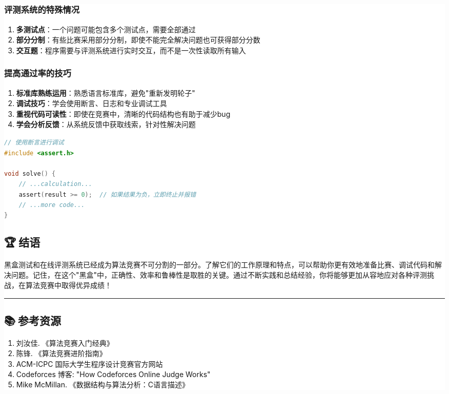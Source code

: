 ### 评测系统的特殊情况

1. **多测试点**：一个问题可能包含多个测试点，需要全部通过
2. **部分分制**：有些比赛采用部分分制，即使不能完全解决问题也可获得部分分数
3. **交互题**：程序需要与评测系统进行实时交互，而不是一次性读取所有输入

### 提高通过率的技巧

1. **标准库熟练运用**：熟悉语言标准库，避免"重新发明轮子"
2. **调试技巧**：学会使用断言、日志和专业调试工具
3. **重视代码可读性**：即使在竞赛中，清晰的代码结构也有助于减少bug
4. **学会分析反馈**：从系统反馈中获取线索，针对性解决问题

```c
// 使用断言进行调试
#include <assert.h>

void solve() {
    // ...calculation...
    assert(result >= 0);  // 如果结果为负，立即终止并报错
    // ...more code...
}
```

## 🏆 结语

黑盒测试和在线评测系统已经成为算法竞赛不可分割的一部分。了解它们的工作原理和特点，可以帮助你更有效地准备比赛、调试代码和解决问题。记住，在这个"黑盒"中，正确性、效率和鲁棒性是取胜的关键。通过不断实践和总结经验，你将能够更加从容地应对各种评测挑战，在算法竞赛中取得优异成绩！

---

## 📚 参考资源

1. 刘汝佳. 《算法竞赛入门经典》
2. 陈锋. 《算法竞赛进阶指南》
3. ACM-ICPC 国际大学生程序设计竞赛官方网站
4. Codeforces 博客: "How Codeforces Online Judge Works"
5. Mike McMillan. 《数据结构与算法分析：C语言描述》

